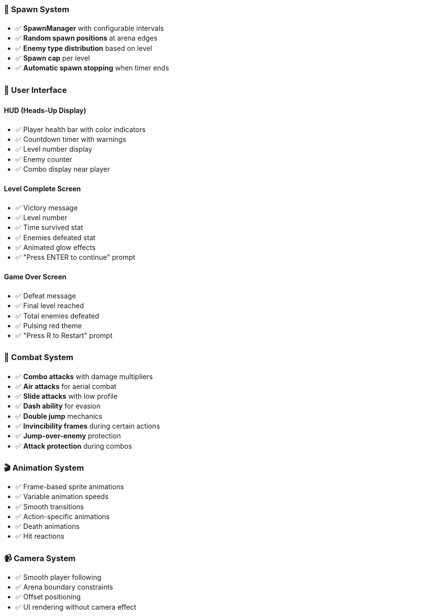 ### 🎯 Spawn System
- ✅ **SpawnManager** with configurable intervals
- ✅ **Random spawn positions** at arena edges
- ✅ **Enemy type distribution** based on level
- ✅ **Spawn cap** per level
- ✅ **Automatic spawn stopping** when timer ends

### 🎨 User Interface

#### HUD (Heads-Up Display)
- ✅ Player health bar with color indicators
- ✅ Countdown timer with warnings
- ✅ Level number display
- ✅ Enemy counter
- ✅ Combo display near player

#### Level Complete Screen
- ✅ Victory message
- ✅ Level number
- ✅ Time survived stat
- ✅ Enemies defeated stat
- ✅ Animated glow effects
- ✅ "Press ENTER to continue" prompt

#### Game Over Screen
- ✅ Defeat message
- ✅ Final level reached
- ✅ Total enemies defeated
- ✅ Pulsing red theme
- ✅ "Press R to Restart" prompt

### 🥊 Combat System
- ✅ **Combo attacks** with damage multipliers
- ✅ **Air attacks** for aerial combat
- ✅ **Slide attacks** with low profile
- ✅ **Dash ability** for evasion
- ✅ **Double jump** mechanics
- ✅ **Invincibility frames** during certain actions
- ✅ **Jump-over-enemy** protection
- ✅ **Attack protection** during combos

### 🎬 Animation System
- ✅ Frame-based sprite animations
- ✅ Variable animation speeds
- ✅ Smooth transitions
- ✅ Action-specific animations
- ✅ Death animations
- ✅ Hit reactions

### 📹 Camera System
- ✅ Smooth player following
- ✅ Arena boundary constraints
- ✅ Offset positioning
- ✅ UI rendering without camera effect
